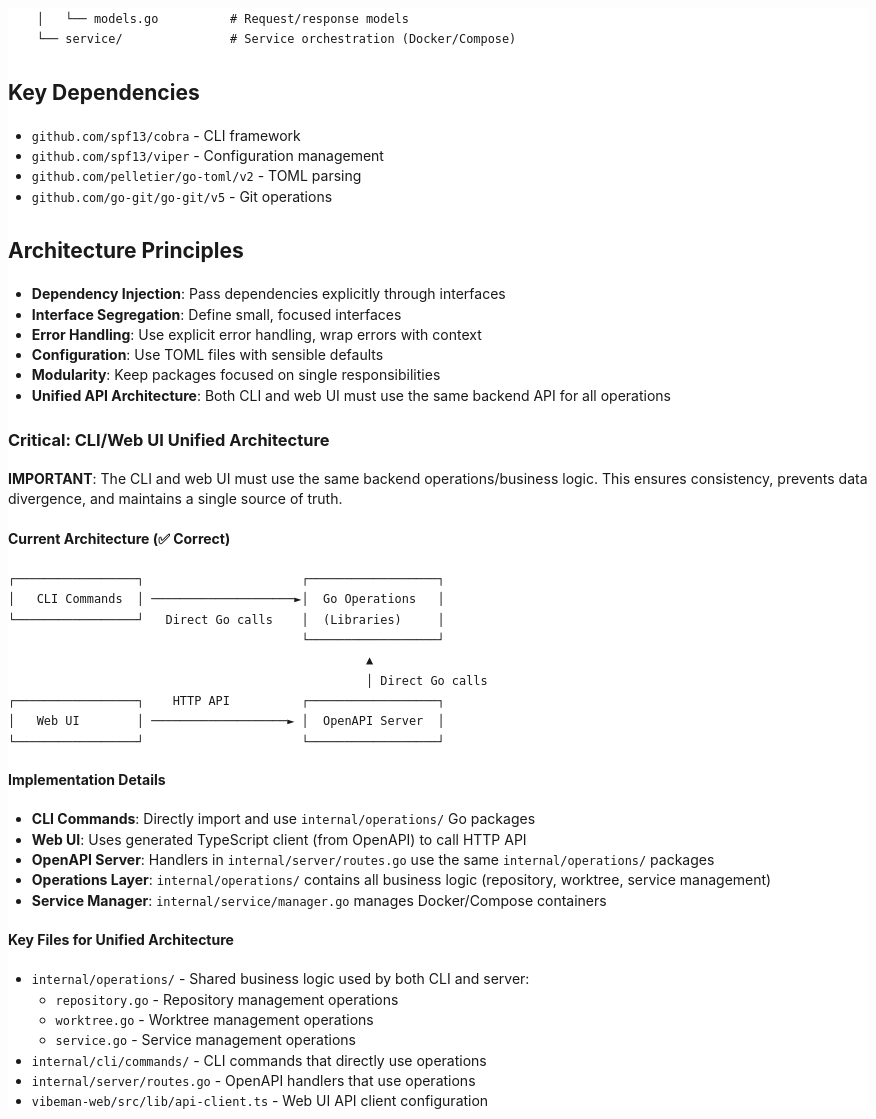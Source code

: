 ```
    │   └── models.go          # Request/response models
    └── service/               # Service orchestration (Docker/Compose)
```

## Key Dependencies

- `github.com/spf13/cobra` - CLI framework
- `github.com/spf13/viper` - Configuration management
- `github.com/pelletier/go-toml/v2` - TOML parsing
- `github.com/go-git/go-git/v5` - Git operations

## Architecture Principles

- **Dependency Injection**: Pass dependencies explicitly through interfaces
- **Interface Segregation**: Define small, focused interfaces
- **Error Handling**: Use explicit error handling, wrap errors with context
- **Configuration**: Use TOML files with sensible defaults
- **Modularity**: Keep packages focused on single responsibilities
- **Unified API Architecture**: Both CLI and web UI must use the same backend API for all operations

### Critical: CLI/Web UI Unified Architecture

**IMPORTANT**: The CLI and web UI must use the same backend operations/business logic. This ensures consistency, prevents data divergence, and maintains a single source of truth.

#### Current Architecture (✅ Correct)
```
┌─────────────────┐                      ┌──────────────────┐
│   CLI Commands  │ ────────────────────►│  Go Operations   │
└─────────────────┘   Direct Go calls    │  (Libraries)     │
                                         └──────────────────┘
                                                  ▲
                                                  │ Direct Go calls
┌─────────────────┐    HTTP API          ┌──────────────────┐    
│   Web UI        │ ───────────────────► │  OpenAPI Server  │
└─────────────────┘                      └──────────────────┘
```

#### Implementation Details

- **CLI Commands**: Directly import and use `internal/operations/` Go packages
- **Web UI**: Uses generated TypeScript client (from OpenAPI) to call HTTP API
- **OpenAPI Server**: Handlers in `internal/server/routes.go` use the same `internal/operations/` packages
- **Operations Layer**: `internal/operations/` contains all business logic (repository, worktree, service management)
- **Service Manager**: `internal/service/manager.go` manages Docker/Compose containers

#### Key Files for Unified Architecture

- `internal/operations/` - Shared business logic used by both CLI and server:
  - `repository.go` - Repository management operations
  - `worktree.go` - Worktree management operations
  - `service.go` - Service management operations
- `internal/cli/commands/` - CLI commands that directly use operations
- `internal/server/routes.go` - OpenAPI handlers that use operations
- `vibeman-web/src/lib/api-client.ts` - Web UI API client configuration
